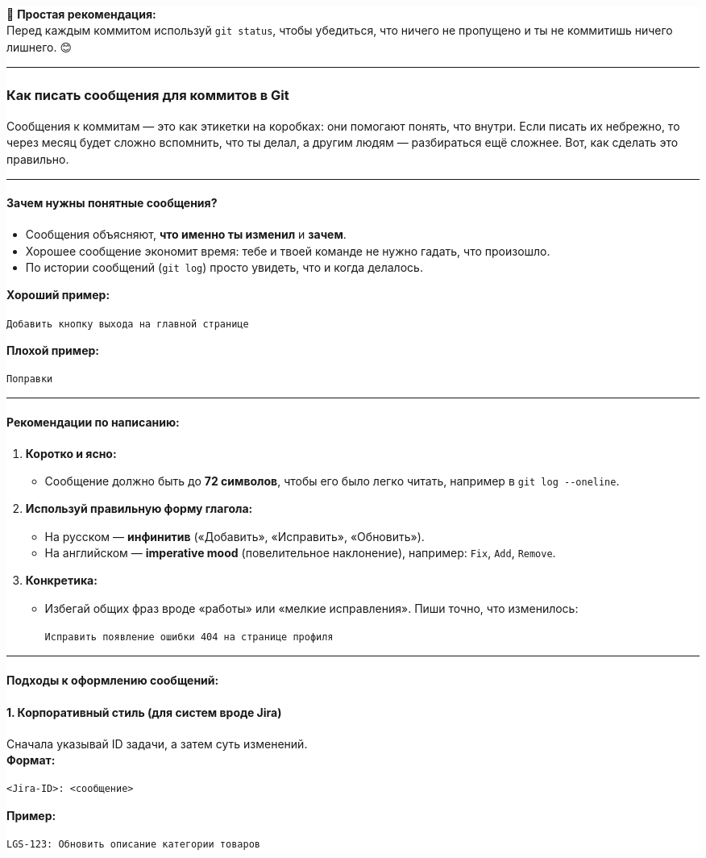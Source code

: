 
🚩 **Простая рекомендация:**  
Перед каждым коммитом используй `git status`, чтобы убедиться, что ничего не пропущено и ты не коммитишь ничего лишнего. 😊

---

### Как писать сообщения для коммитов в Git

Сообщения к коммитам — это как этикетки на коробках: они помогают понять, что внутри. Если писать их небрежно, то через месяц будет сложно вспомнить, что ты делал, а другим людям — разбираться ещё сложнее. Вот, как сделать это правильно.

---

#### Зачем нужны понятные сообщения?

- Сообщения объясняют, **что именно ты изменил** и **зачем**.  
- Хорошее сообщение экономит время: тебе и твоей команде не нужно гадать, что произошло.  
- По истории сообщений (`git log`) просто увидеть, что и когда делалось.

**Хороший пример:**  
```
Добавить кнопку выхода на главной странице
```

**Плохой пример:**  
```
Поправки
```

---

#### Рекомендации по написанию:

1. **Коротко и ясно:**  
   - Сообщение должно быть до **72 символов**, чтобы его было легко читать, например в `git log --oneline`.

2. **Используй правильную форму глагола:**  
   - На русском — **инфинитив** («Добавить», «Исправить», «Обновить»).  
   - На английском — **imperative mood** (повелительное наклонение), например: `Fix`, `Add`, `Remove`.

3. **Конкретика:**  
   - Избегай общих фраз вроде «работы» или «мелкие исправления». Пиши точно, что изменилось:  
     ```
     Исправить появление ошибки 404 на странице профиля
     ```

---

#### Подходы к оформлению сообщений:

#### 1. **Корпоративный стиль (для систем вроде Jira)**  
Сначала указывай ID задачи, а затем суть изменений.  
**Формат:**  
```
<Jira-ID>: <сообщение>
```
**Пример:**  
```
LGS-123: Обновить описание категории товаров
```
